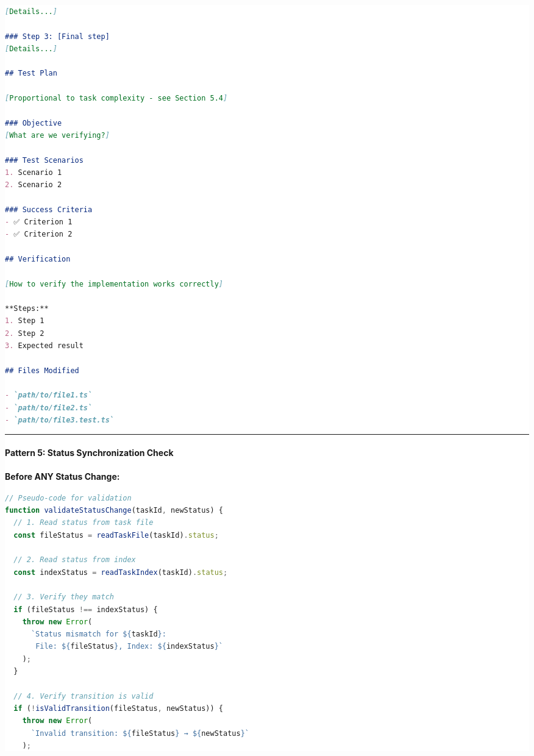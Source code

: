 ```markdown
[Details...]

### Step 3: [Final step]
[Details...]

## Test Plan

[Proportional to task complexity - see Section 5.4]

### Objective
[What are we verifying?]

### Test Scenarios
1. Scenario 1
2. Scenario 2

### Success Criteria
- ✅ Criterion 1
- ✅ Criterion 2

## Verification

[How to verify the implementation works correctly]

**Steps:**
1. Step 1
2. Step 2
3. Expected result

## Files Modified

- `path/to/file1.ts`
- `path/to/file2.ts`
- `path/to/file3.test.ts`
```

---

#### Pattern 5: Status Synchronization Check

**Before ANY Status Change:**

```javascript
// Pseudo-code for validation
function validateStatusChange(taskId, newStatus) {
  // 1. Read status from task file
  const fileStatus = readTaskFile(taskId).status;

  // 2. Read status from index
  const indexStatus = readTaskIndex(taskId).status;

  // 3. Verify they match
  if (fileStatus !== indexStatus) {
    throw new Error(
      `Status mismatch for ${taskId}:
       File: ${fileStatus}, Index: ${indexStatus}`
    );
  }

  // 4. Verify transition is valid
  if (!isValidTransition(fileStatus, newStatus)) {
    throw new Error(
      `Invalid transition: ${fileStatus} → ${newStatus}`
    );
```